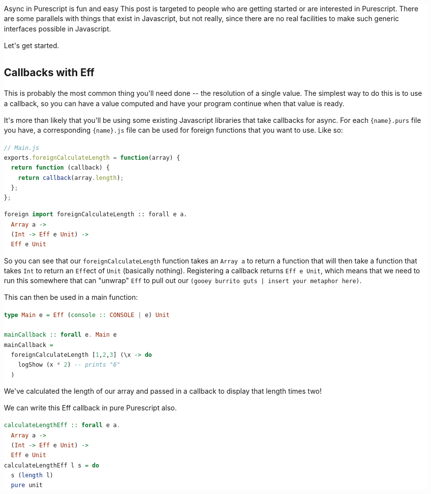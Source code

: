 Async in Purescript is fun and easy
This post is targeted to people who are getting started or are interested in Purescript. There are some parallels with things that exist in Javascript, but not really, since there are no real facilities to make such generic interfaces possible in Javascript.

Let's get started.

## Callbacks with Eff

This is probably the most common thing you'll need done -- the resolution of a single value. The simplest way to do this is to use a callback, so you can have a value computed and have your program continue when that value is ready.

It's more than likely that you'll be using some existing Javascript libraries that take callbacks for async. For each `{name}.purs` file you have, a corresponding `{name}.js` file can be used for foreign functions that you want to use. Like so:

```js
// Main.js
exports.foreignCalculateLength = function(array) {
  return function (callback) {
    return callback(array.length);
  };
};
```

```haskell
foreign import foreignCalculateLength :: forall e a.
  Array a ->
  (Int -> Eff e Unit) ->
  Eff e Unit
```

So you can see that our `foreignCalculateLength` function takes an `Array a` to return a function that will then take a function that takes `Int` to return an `Eff`ect of `Unit` (basically nothing). Registering a callback returns `Eff e Unit`, which means that we need to run this somewhere that can "unwrap" `Eff` to pull out our `(gooey burrito guts | insert your metaphor here)`.

This can then be used in a main function:

```haskell
type Main e = Eff (console :: CONSOLE | e) Unit

mainCallback :: forall e. Main e
mainCallback =
  foreignCalculateLength [1,2,3] (\x -> do
    logShow (x * 2) -- prints "6"
  )
```

We've calculated the length of our array and passed in a callback to display that length times two!

We can write this Eff callback in pure Purescript also.

```haskell
calculateLengthEff :: forall e a.
  Array a ->
  (Int -> Eff e Unit) ->
  Eff e Unit
calculateLengthEff l s = do
  s (length l)
  pure unit
```
